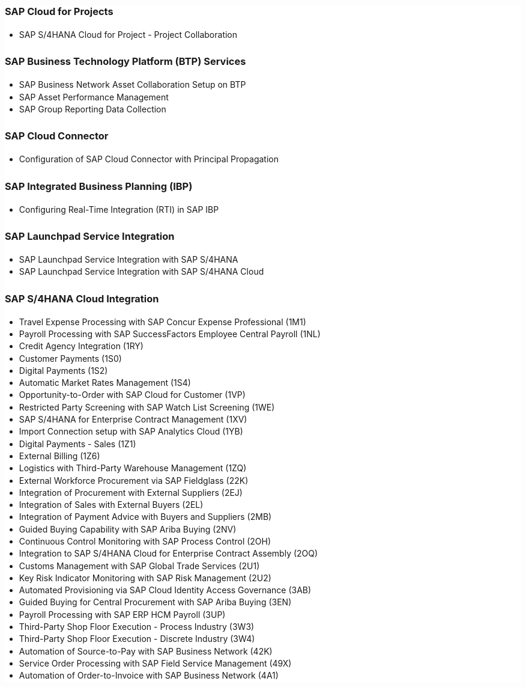 ### SAP Cloud for Projects

-   SAP S/4HANA Cloud for Project - Project Collaboration





### SAP Business Technology Platform \(BTP\) Services

-   SAP Business Network Asset Collaboration Setup on BTP
-   SAP Asset Performance Management
-   SAP Group Reporting Data Collection





### SAP Cloud Connector

-   Configuration of SAP Cloud Connector with Principal Propagation





### SAP Integrated Business Planning \(IBP\)

-   Configuring Real-Time Integration \(RTI\) in SAP IBP



### SAP Launchpad Service Integration

-   SAP Launchpad Service Integration with SAP S/4HANA
-   SAP Launchpad Service Integration with SAP S/4HANA Cloud



### SAP S/4HANA Cloud Integration

-   Travel Expense Processing with SAP Concur Expense Professional \(1M1\)
-   Payroll Processing with SAP SuccessFactors Employee Central Payroll \(1NL\)
-   Credit Agency Integration \(1RY\)
-   Customer Payments \(1S0\)
-   Digital Payments \(1S2\)
-   Automatic Market Rates Management \(1S4\)
-   Opportunity-to-Order with SAP Cloud for Customer \(1VP\)
-   Restricted Party Screening with SAP Watch List Screening \(1WE\)
-   SAP S/4HANA for Enterprise Contract Management \(1XV\)
-   Import Connection setup with SAP Analytics Cloud \(1YB\)
-   Digital Payments - Sales \(1Z1\)
-   External Billing \(1Z6\)
-   Logistics with Third-Party Warehouse Management \(1ZQ\)
-   External Workforce Procurement via SAP Fieldglass \(22K\)
-   Integration of Procurement with External Suppliers \(2EJ\)
-   Integration of Sales with External Buyers \(2EL\)
-   Integration of Payment Advice with Buyers and Suppliers \(2MB\)
-   Guided Buying Capability with SAP Ariba Buying \(2NV\)
-   Continuous Control Monitoring with SAP Process Control \(2OH\)
-   Integration to SAP S/4HANA Cloud for Enterprise Contract Assembly \(2OQ\)
-   Customs Management with SAP Global Trade Services \(2U1\)
-   Key Risk Indicator Monitoring with SAP Risk Management \(2U2\)
-   Automated Provisioning via SAP Cloud Identity Access Governance \(3AB\)
-   Guided Buying for Central Procurement with SAP Ariba Buying \(3EN\)
-   Payroll Processing with SAP ERP HCM Payroll \(3UP\)
-   Third-Party Shop Floor Execution - Process Industry \(3W3\)
-   Third-Party Shop Floor Execution - Discrete Industry \(3W4\)
-   Automation of Source-to-Pay with SAP Business Network \(42K\)
-   Service Order Processing with SAP Field Service Management \(49X\)
-   Automation of Order-to-Invoice with SAP Business Network \(4A1\)